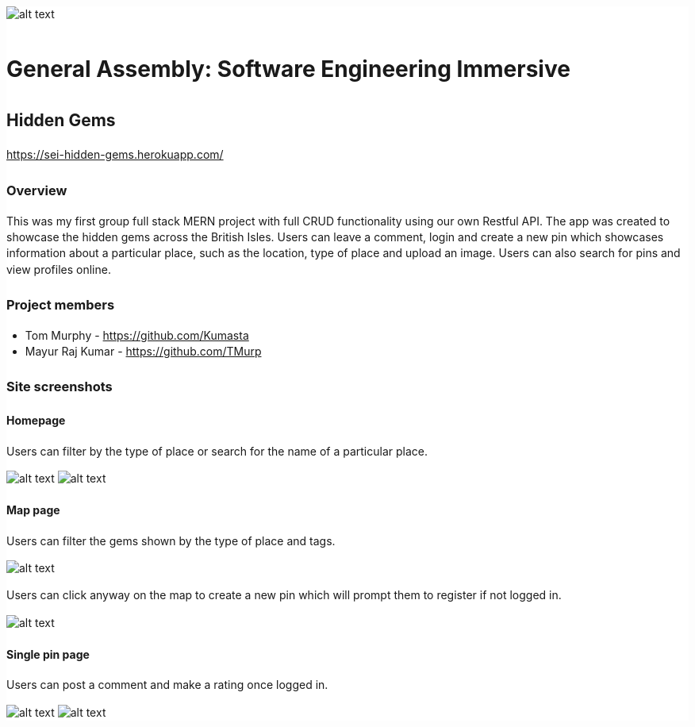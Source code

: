 


![alt text](https://i.imgur.com/lzVI3d8.png)

# General Assembly: Software Engineering Immersive

## Hidden Gems

https://sei-hidden-gems.herokuapp.com/

### Overview

This was my first group full stack MERN project with full CRUD functionality using our own Restful API. The app was created to showcase the hidden gems across the British Isles. Users can leave a comment, login and create a new pin which showcases information about a particular place, such as the location, type of place and upload an image. Users can also search for pins and view profiles online. 

### Project members 

- Tom Murphy - https://github.com/Kumasta 
- Mayur Raj Kumar - https://github.com/TMurp 

### Site screenshots 

#### Homepage

Users can filter by the type of place or search for the name of a particular place. 

![alt text](https://i.imgur.com/AjTBrfL.jpg)
![alt text](https://i.imgur.com/qIzh15v.jpg)


#### Map page

Users can filter the gems shown by the type of place and tags.

![alt text](https://i.imgur.com/5BAqSvi.jpg)

Users can click anyway on the map to create a new pin which will prompt them to register if not logged in.

![alt text](https://i.imgur.com/5NmqLRH.jpg)

#### Single pin page 

Users can post a comment and make a rating once logged in.

![alt text](https://i.imgur.com/r0YcV2U.jpg)
![alt text](https://i.imgur.com/YijFzu4.jpg)

